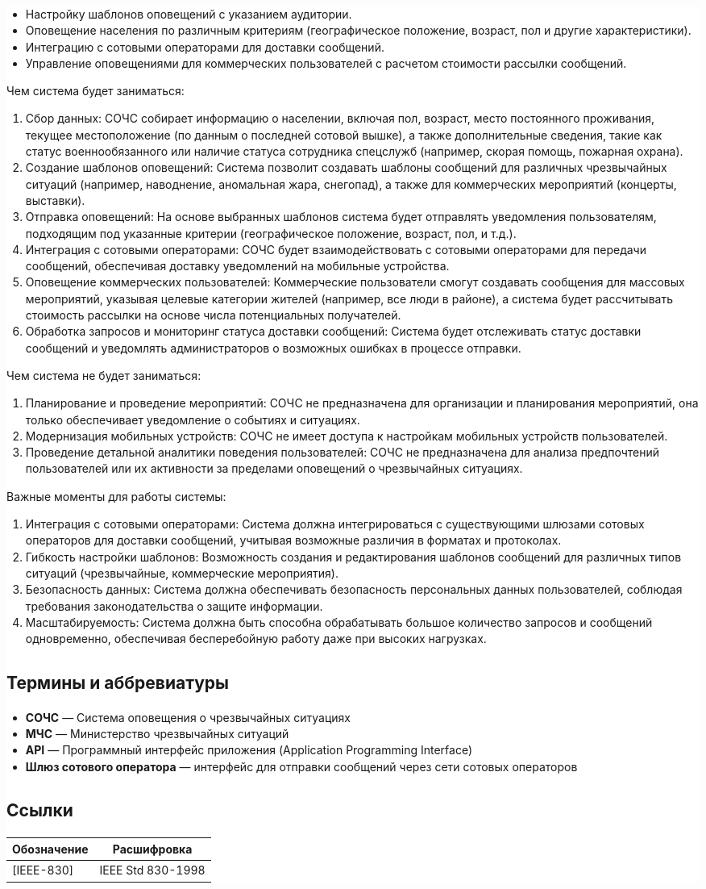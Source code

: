 * Настройку шаблонов оповещений с указанием аудитории.
* Оповещение населения по различным критериям (географическое положение, возраст, пол и другие характеристики).
* Интеграцию с сотовыми операторами для доставки сообщений.
* Управление оповещениями для коммерческих пользователей с расчетом стоимости рассылки сообщений.

Чем система будет заниматься:

1. Сбор данных: СОЧС собирает информацию о населении, включая пол, возраст, место постоянного проживания, текущее местоположение (по данным о последней сотовой вышке), а также дополнительные сведения, такие как статус военнообязанного или наличие статуса сотрудника спецслужб (например, скорая помощь, пожарная охрана).
2. Создание шаблонов оповещений: Система позволит создавать шаблоны сообщений для различных чрезвычайных ситуаций (например, наводнение, аномальная жара, снегопад), а также для коммерческих мероприятий (концерты, выставки).
3. Отправка оповещений: На основе выбранных шаблонов система будет отправлять уведомления пользователям, подходящим под указанные критерии (географическое положение, возраст, пол, и т.д.).
4. Интеграция с сотовыми операторами: СОЧС будет взаимодействовать с сотовыми операторами для передачи сообщений, обеспечивая доставку уведомлений на мобильные устройства.
5. Оповещение коммерческих пользователей: Коммерческие пользователи смогут создавать сообщения для массовых мероприятий, указывая целевые категории жителей (например, все люди в районе), а система будет рассчитывать стоимость рассылки на основе числа потенциальных получателей.
6. Обработка запросов и мониторинг статуса доставки сообщений: Система будет отслеживать статус доставки сообщений и уведомлять администраторов о возможных ошибках в процессе отправки.


Чем система не будет заниматься:

1. Планирование и проведение мероприятий: СОЧС не предназначена для организации и планирования мероприятий, она только обеспечивает уведомление о событиях и ситуациях.
2. Модернизация мобильных устройств: СОЧС не имеет доступа к настройкам мобильных устройств пользователей.
3. Проведение детальной аналитики поведения пользователей: СОЧС не предназначена для анализа предпочтений пользователей или их активности за пределами оповещений о чрезвычайных ситуациях.


Важные моменты для работы системы:
1. Интеграция с сотовыми операторами: Система должна интегрироваться с существующими шлюзами сотовых операторов для доставки сообщений, учитывая возможные различия в форматах и протоколах.
2. Гибкость настройки шаблонов: Возможность создания и редактирования шаблонов сообщений для различных типов ситуаций (чрезвычайные, коммерческие мероприятия).
3. Безопасность данных: Система должна обеспечивать безопасность персональных данных пользователей, соблюдая требования законодательства о защите информации.
4. Масштабируемость: Система должна быть способна обрабатывать большое количество запросов и сообщений одновременно, обеспечивая бесперебойную работу даже при высоких нагрузках.

## Термины и аббревиатуры
- **СОЧС** — Система оповещения о чрезвычайных ситуациях 
- **МЧС** — Министерство чрезвычайных ситуаций  
- **API** — Программный интерфейс приложения (Application Programming Interface)  
- **Шлюз сотового оператора** — интерфейс для отправки сообщений через сети сотовых операторов

## Ссылки
| Обозначение | Расшифровка           |
|-------------|-----------------------|
| [IEEE-830]  | IEEE Std 830-1998      |
